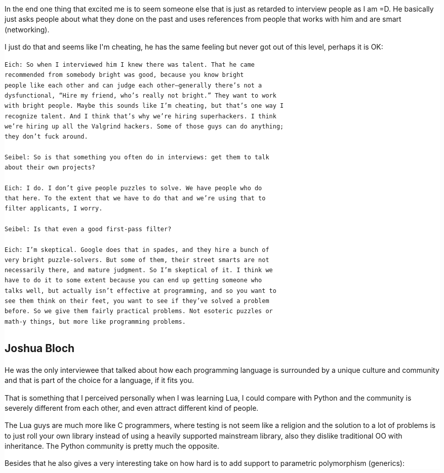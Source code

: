 In the end one thing that excited me is to seem someone else that is just as retarded
to interview people as I am =D. He basically just asks people about what they done on the
past and uses references from people that works with him and are smart (networking).

I just do that and seems like I'm cheating, he has the same feeling but never got
out of this level, perhaps it is OK:

```
Eich: So when I interviewed him I knew there was talent. That he came
recommended from somebody bright was good, because you know bright
people like each other and can judge each other—generally there’s not a
dysfunctional, “Hire my friend, who’s really not bright.” They want to work
with bright people. Maybe this sounds like I’m cheating, but that’s one way I
recognize talent. And I think that’s why we’re hiring superhackers. I think
we’re hiring up all the Valgrind hackers. Some of those guys can do anything;
they don’t fuck around.

Seibel: So is that something you often do in interviews: get them to talk
about their own projects?

Eich: I do. I don’t give people puzzles to solve. We have people who do
that here. To the extent that we have to do that and we’re using that to
filter applicants, I worry.

Seibel: Is that even a good first-pass filter?

Eich: I’m skeptical. Google does that in spades, and they hire a bunch of
very bright puzzle-solvers. But some of them, their street smarts are not
necessarily there, and mature judgment. So I’m skeptical of it. I think we
have to do it to some extent because you can end up getting someone who
talks well, but actually isn’t effective at programming, and so you want to
see them think on their feet, you want to see if they’ve solved a problem
before. So we give them fairly practical problems. Not esoteric puzzles or
math-y things, but more like programming problems.
```

## Joshua Bloch

He was the only interviewee that talked about how
each programming language is surrounded by a unique culture and community
and that is part of the choice for a language, if it fits you.

That is something that I perceived personally when I was learning Lua,
I could compare with Python and the  community is severely different from
each other, and even attract different kind of people.

The Lua guys are much more like C programmers, where
testing is not seem like a religion and the solution to a lot of problems
is to just roll your own library instead of using a heavily
supported mainstream library, also they dislike traditional OO
with inheritance. The Python community is pretty much the opposite.

Besides that he also gives a very interesting take on how hard is to
add support to parametric polymorphism (generics):
